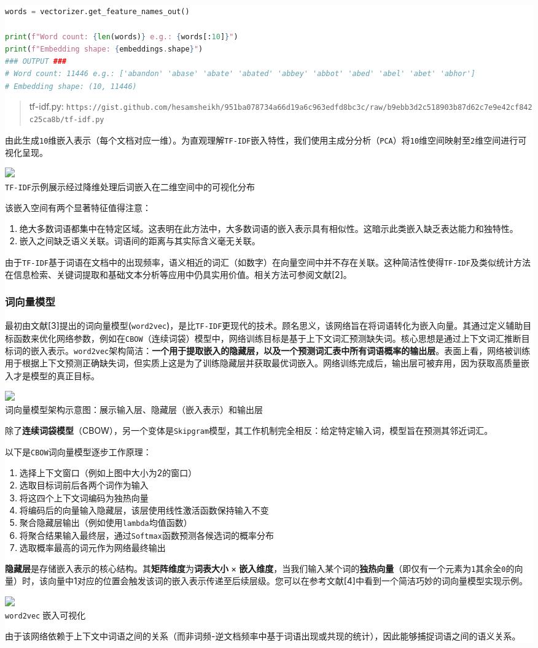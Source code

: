 ```python
words = vectorizer.get_feature_names_out()

print(f"Word count: {len(words)} e.g.: {words[:10]}")
print(f"Embedding shape: {embeddings.shape}")
### OUTPUT ###
# Word count: 11446 e.g.: ['abandon' 'abase' 'abate' 'abated' 'abbey' 'abbot' 'abed' 'abel' 'abet' 'abhor']
# Embedding shape: (10, 11446)
```

> tf-idf.py: `https://gist.github.com/hesamsheikh/951ba078734a66d19a6c963edfd8bc3c/raw/b9ebb3d2c518903b87d62c7e9e42cf842c25ca8b/tf-idf.py`

由此生成`10`维嵌入表示（每个文档对应一维）。为直观理解`TF-IDF`嵌入特性，我们使用主成分分析（`PCA`）将`10`维空间映射至`2`维空间进行可视化呈现。  

![](https://cdn-mineru.openxlab.org.cn/extract/release/71dff130-2381-4239-92ed-b03ac0fc7ac4/e3f0579c6a8474cdfc7634cd052bbcaedb93382857763a36af34ed07b1b4aff3.jpg)  
`TF-IDF`示例展示经过降维处理后词嵌入在二维空间中的可视化分布  

该嵌入空间有两个显著特征值得注意：  

1. 绝大多数词语都集中在特定区域。这表明在此方法中，大多数词语的嵌入表示具有相似性。这暗示此类嵌入缺乏表达能力和独特性。
2. 嵌入之间缺乏语义关联。词语间的距离与其实际含义毫无关联。  

由于`TF-IDF`基于词语在文档中的出现频率，语义相近的词汇（如数字）在向量空间中并不存在关联。这种简洁性使得`TF-IDF`及类似统计方法在信息检索、关键词提取和基础文本分析等应用中仍具实用价值。相关方法可参阅文献[2]。  

### 词向量模型  

最初由文献[3]提出的词向量模型(`word2vec`)，是比`TF-IDF`更现代的技术。顾名思义，该网络旨在将词语转化为嵌入向量。其通过定义辅助目标函数来优化网络参数，例如在`CBOW`（连续词袋）模型中，网络训练目标是基于上下文词汇预测缺失词。核心思想是通过上下文词汇推断目标词的嵌入表示。`word2vec`架构简洁：**一个用于提取嵌入的隐藏层，以及一个预测词汇表中所有词语概率的输出层**。表面上看，网络被训练用于根据上下文预测正确缺失词，但实质上这是为了训练隐藏层并获取最优词嵌入。网络训练完成后，输出层可被弃用，因为获取高质量嵌入才是模型的真正目标。  

![](https://cdn-mineru.openxlab.org.cn/extract/release/71dff130-2381-4239-92ed-b03ac0fc7ac4/6051efe64b4f9a5d4897a169395d636c3863b4adb88742398947ef6abc794e4e.jpg)  
词向量模型架构示意图：展示输入层、隐藏层（嵌入表示）和输出层  

除了**连续词袋模型**（CBOW），另一个变体是`Skipgram`模型，其工作机制完全相反：给定特定输入词，模型旨在预测其邻近词汇。  

以下是`CBOW`词向量模型逐步工作原理：  

1. 选择上下文窗口（例如上图中大小为2的窗口）
2. 选取目标词前后各两个词作为输入
3. 将这四个上下文词编码为独热向量  
4. 将编码后的向量输入隐藏层，该层使用线性激活函数保持输入不变
5. 聚合隐藏层输出（例如使用`lambda`均值函数）
6. 将聚合结果输入最终层，通过`Softmax`函数预测各候选词的概率分布
7. 选取概率最高的词元作为网络最终输出  

**隐藏层**是存储嵌入表示的核心结构。其**矩阵维度**为**词表大小** × **嵌入维度**，当我们输入某个词的**独热向量**（即仅有一个元素为`1`其余全`0`的向量）时，该向量中1对应的位置会触发该词的嵌入表示传递至后续层级。您可以在参考文献[4]中看到一个简洁巧妙的词向量模型实现示例。  

![](https://cdn-mineru.openxlab.org.cn/extract/release/71dff130-2381-4239-92ed-b03ac0fc7ac4/218803c3a81acc593847172dcd54aa79fab603203d8b0a5ad8042f653006747e.jpg)  
`word2vec` 嵌入可视化

由于该网络依赖于上下文中词语之间的关系（而非词频-逆文档频率中基于词语出现或共现的统计），因此能够捕捉词语之间的语义关系。  
